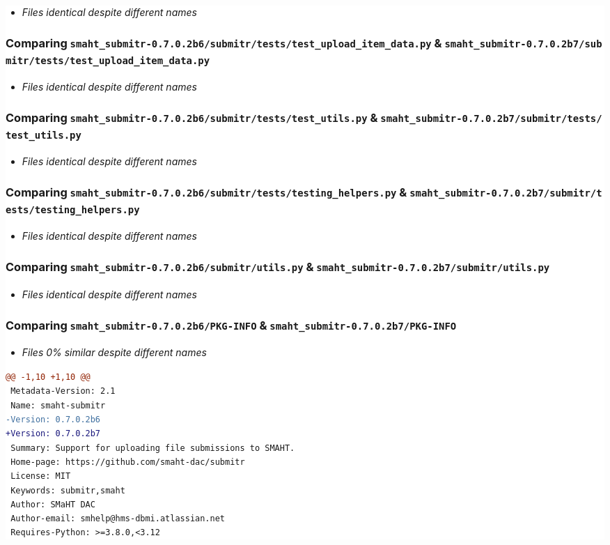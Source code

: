  * *Files identical despite different names*

### Comparing `smaht_submitr-0.7.0.2b6/submitr/tests/test_upload_item_data.py` & `smaht_submitr-0.7.0.2b7/submitr/tests/test_upload_item_data.py`

 * *Files identical despite different names*

### Comparing `smaht_submitr-0.7.0.2b6/submitr/tests/test_utils.py` & `smaht_submitr-0.7.0.2b7/submitr/tests/test_utils.py`

 * *Files identical despite different names*

### Comparing `smaht_submitr-0.7.0.2b6/submitr/tests/testing_helpers.py` & `smaht_submitr-0.7.0.2b7/submitr/tests/testing_helpers.py`

 * *Files identical despite different names*

### Comparing `smaht_submitr-0.7.0.2b6/submitr/utils.py` & `smaht_submitr-0.7.0.2b7/submitr/utils.py`

 * *Files identical despite different names*

### Comparing `smaht_submitr-0.7.0.2b6/PKG-INFO` & `smaht_submitr-0.7.0.2b7/PKG-INFO`

 * *Files 0% similar despite different names*

```diff
@@ -1,10 +1,10 @@
 Metadata-Version: 2.1
 Name: smaht-submitr
-Version: 0.7.0.2b6
+Version: 0.7.0.2b7
 Summary: Support for uploading file submissions to SMAHT.
 Home-page: https://github.com/smaht-dac/submitr
 License: MIT
 Keywords: submitr,smaht
 Author: SMaHT DAC
 Author-email: smhelp@hms-dbmi.atlassian.net 
 Requires-Python: >=3.8.0,<3.12
```

